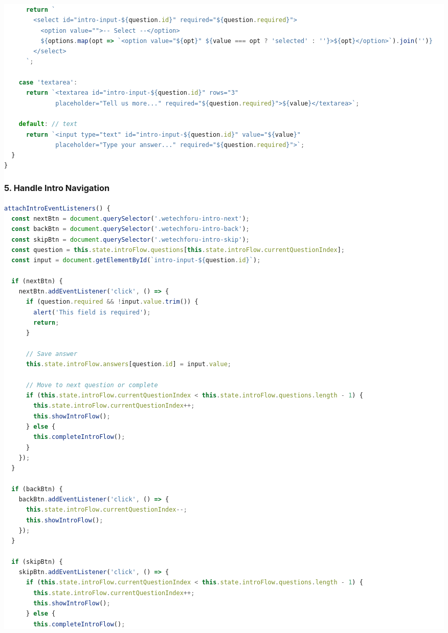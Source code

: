 ```javascript
      return `
        <select id="intro-input-${question.id}" required="${question.required}">
          <option value="">-- Select --</option>
          ${options.map(opt => `<option value="${opt}" ${value === opt ? 'selected' : ''}>${opt}</option>`).join('')}
        </select>
      `;
    
    case 'textarea':
      return `<textarea id="intro-input-${question.id}" rows="3" 
              placeholder="Tell us more..." required="${question.required}">${value}</textarea>`;
    
    default: // text
      return `<input type="text" id="intro-input-${question.id}" value="${value}" 
              placeholder="Type your answer..." required="${question.required}">`;
  }
}
```

### 5. **Handle Intro Navigation**

```javascript
attachIntroEventListeners() {
  const nextBtn = document.querySelector('.wetechforu-intro-next');
  const backBtn = document.querySelector('.wetechforu-intro-back');
  const skipBtn = document.querySelector('.wetechforu-intro-skip');
  const question = this.state.introFlow.questions[this.state.introFlow.currentQuestionIndex];
  const input = document.getElementById(`intro-input-${question.id}`);
  
  if (nextBtn) {
    nextBtn.addEventListener('click', () => {
      if (question.required && !input.value.trim()) {
        alert('This field is required');
        return;
      }
      
      // Save answer
      this.state.introFlow.answers[question.id] = input.value;
      
      // Move to next question or complete
      if (this.state.introFlow.currentQuestionIndex < this.state.introFlow.questions.length - 1) {
        this.state.introFlow.currentQuestionIndex++;
        this.showIntroFlow();
      } else {
        this.completeIntroFlow();
      }
    });
  }
  
  if (backBtn) {
    backBtn.addEventListener('click', () => {
      this.state.introFlow.currentQuestionIndex--;
      this.showIntroFlow();
    });
  }
  
  if (skipBtn) {
    skipBtn.addEventListener('click', () => {
      if (this.state.introFlow.currentQuestionIndex < this.state.introFlow.questions.length - 1) {
        this.state.introFlow.currentQuestionIndex++;
        this.showIntroFlow();
      } else {
        this.completeIntroFlow();
```